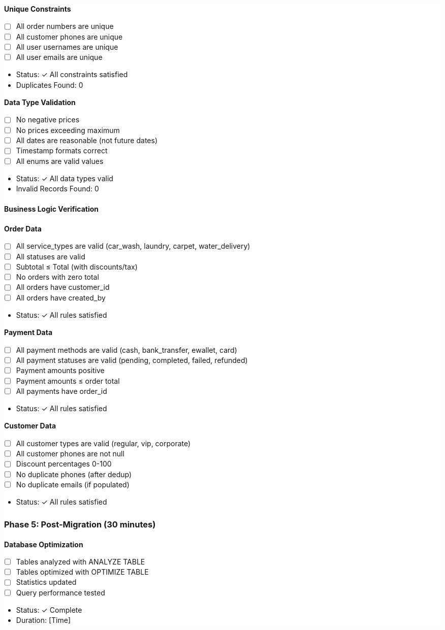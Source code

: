**Unique Constraints**
- [ ] All order numbers are unique
- [ ] All customer phones are unique
- [ ] All user usernames are unique
- [ ] All user emails are unique
- Status: ✓ All constraints satisfied
- Duplicates Found: 0

**Data Type Validation**
- [ ] No negative prices
- [ ] No prices exceeding maximum
- [ ] All dates are reasonable (not future dates)
- [ ] Timestamp formats correct
- [ ] All enums are valid values
- Status: ✓ All data types valid
- Invalid Records Found: 0

#### Business Logic Verification

**Order Data**
- [ ] All service_types are valid (car_wash, laundry, carpet, water_delivery)
- [ ] All statuses are valid
- [ ] Subtotal ≤ Total (with discounts/tax)
- [ ] No orders with zero total
- [ ] All orders have customer_id
- [ ] All orders have created_by
- Status: ✓ All rules satisfied

**Payment Data**
- [ ] All payment methods are valid (cash, bank_transfer, ewallet, card)
- [ ] All payment statuses are valid (pending, completed, failed, refunded)
- [ ] Payment amounts positive
- [ ] Payment amounts ≤ order total
- [ ] All payments have order_id
- Status: ✓ All rules satisfied

**Customer Data**
- [ ] All customer types are valid (regular, vip, corporate)
- [ ] All customer phones are not null
- [ ] Discount percentages 0-100
- [ ] No duplicate phones (after dedup)
- [ ] No duplicate emails (if populated)
- Status: ✓ All rules satisfied

### Phase 5: Post-Migration (30 minutes)

**Database Optimization**
- [ ] Tables analyzed with ANALYZE TABLE
- [ ] Tables optimized with OPTIMIZE TABLE
- [ ] Statistics updated
- [ ] Query performance tested
- Status: ✓ Complete
- Duration: [Time]
